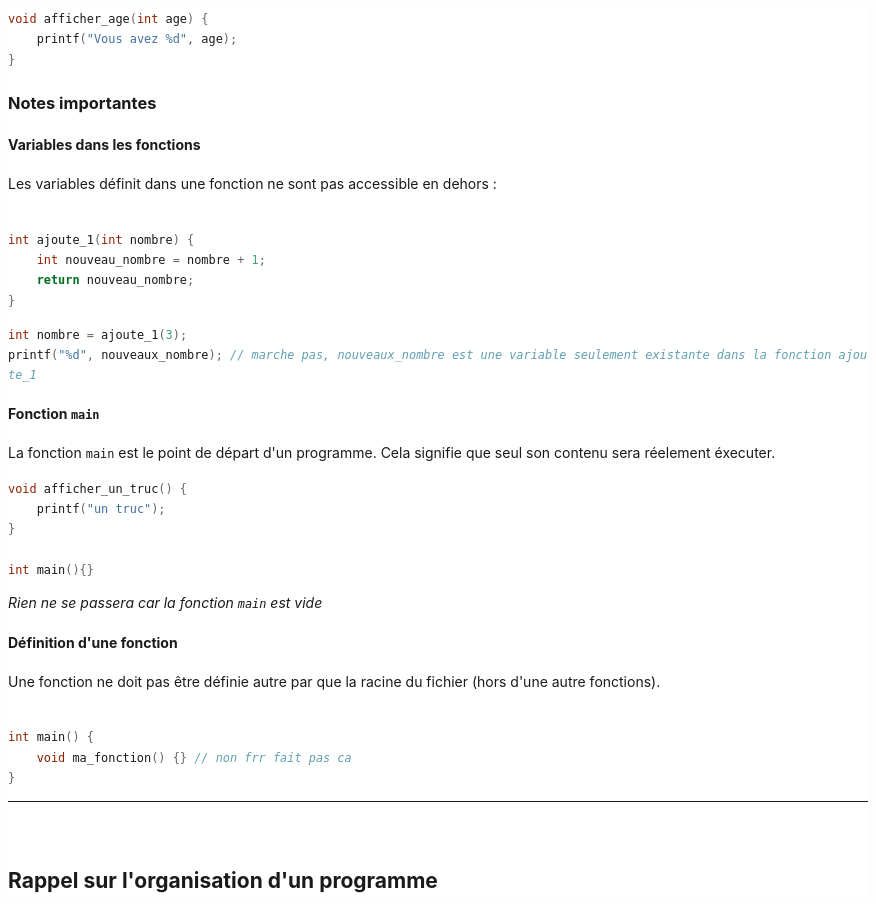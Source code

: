 ```c
void afficher_age(int age) {
	printf("Vous avez %d", age);
}
```

### Notes importantes

#### Variables dans les fonctions

Les variables définit dans une fonction ne sont pas accessible en dehors : 
```c

int ajoute_1(int nombre) {
	int nouveau_nombre = nombre + 1;
	return nouveau_nombre;
}
```
```c
int nombre = ajoute_1(3);
printf("%d", nouveaux_nombre); // marche pas, nouveaux_nombre est une variable seulement existante dans la fonction ajoute_1
```

#### Fonction `main`

La fonction `main` est le point de départ d'un programme. Cela signifie que seul son contenu sera réelement éxecuter.

```c
void afficher_un_truc() {
	printf("un truc");
}

int main(){}
```
*Rien ne se passera car la fonction `main` est vide*

#### Définition d'une fonction

Une fonction ne doit pas être définie autre par que la racine du fichier (hors d'une autre fonctions).

```c

int main() {
	void ma_fonction() {} // non frr fait pas ca
}
```

---
&nbsp;

## Rappel sur l'organisation d'un programme
